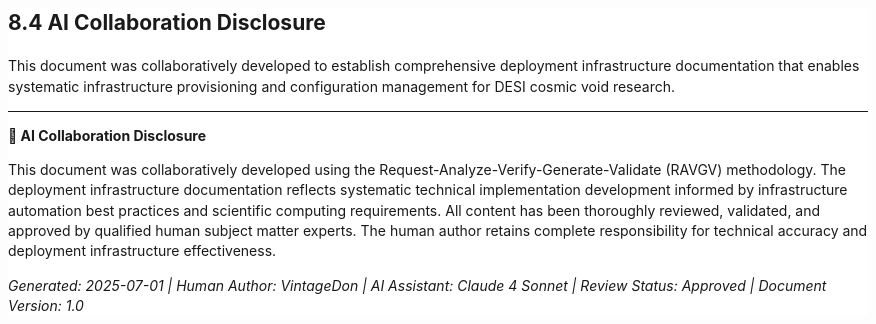 ## **8.4 AI Collaboration Disclosure**

This document was collaboratively developed to establish comprehensive deployment infrastructure documentation that enables systematic infrastructure provisioning and configuration management for DESI cosmic void research.

---

**🤖 AI Collaboration Disclosure**

This document was collaboratively developed using the Request-Analyze-Verify-Generate-Validate (RAVGV) methodology. The deployment infrastructure documentation reflects systematic technical implementation development informed by infrastructure automation best practices and scientific computing requirements. All content has been thoroughly reviewed, validated, and approved by qualified human subject matter experts. The human author retains complete responsibility for technical accuracy and deployment infrastructure effectiveness.

*Generated: 2025-07-01 | Human Author: VintageDon | AI Assistant: Claude 4 Sonnet | Review Status: Approved | Document Version: 1.0*
